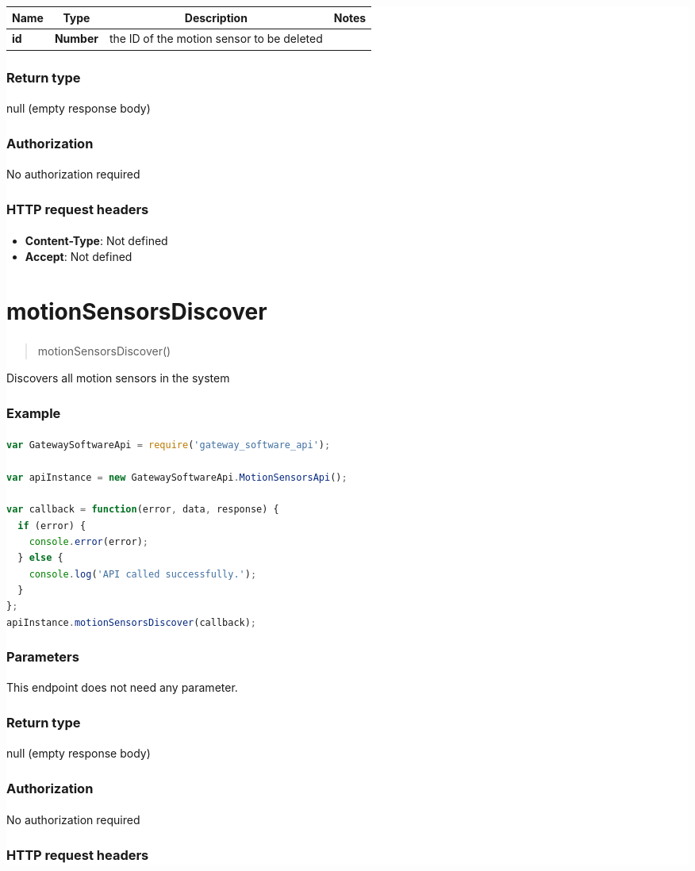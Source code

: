 Name | Type | Description  | Notes
------------- | ------------- | ------------- | -------------
 **id** | **Number**| the ID of the motion sensor to be deleted | 

### Return type

null (empty response body)

### Authorization

No authorization required

### HTTP request headers

 - **Content-Type**: Not defined
 - **Accept**: Not defined

<a name="motionSensorsDiscover"></a>
# **motionSensorsDiscover**
> motionSensorsDiscover()

Discovers all motion sensors in the system

### Example
```javascript
var GatewaySoftwareApi = require('gateway_software_api');

var apiInstance = new GatewaySoftwareApi.MotionSensorsApi();

var callback = function(error, data, response) {
  if (error) {
    console.error(error);
  } else {
    console.log('API called successfully.');
  }
};
apiInstance.motionSensorsDiscover(callback);
```

### Parameters
This endpoint does not need any parameter.

### Return type

null (empty response body)

### Authorization

No authorization required

### HTTP request headers
